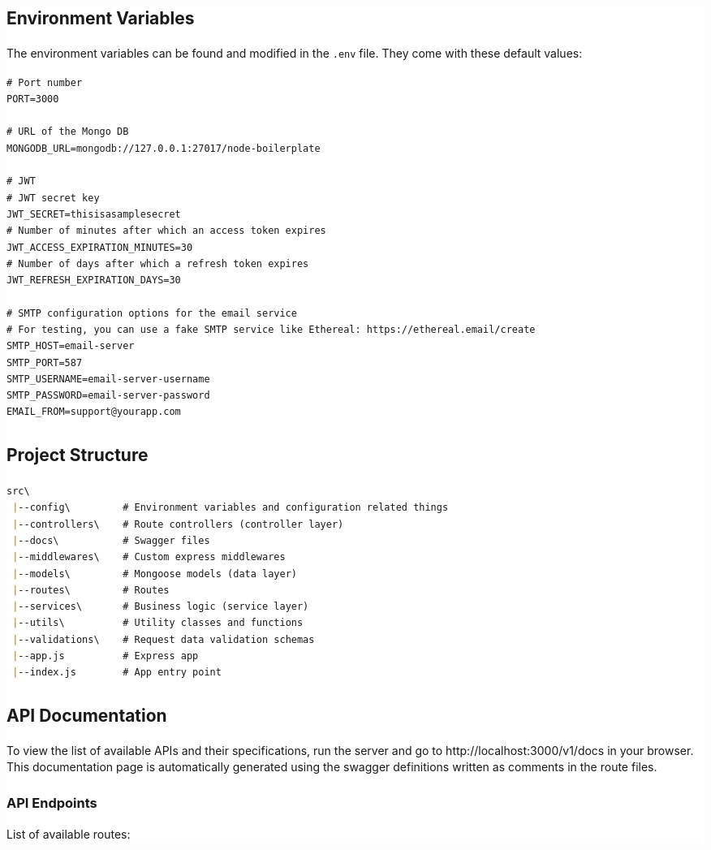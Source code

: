 ## Environment Variables
The environment variables can be found and modified in the `.env` file. They come with these default values:
```env
# Port number
PORT=3000

# URL of the Mongo DB
MONGODB_URL=mongodb://127.0.0.1:27017/node-boilerplate

# JWT
# JWT secret key
JWT_SECRET=thisisasamplesecret
# Number of minutes after which an access token expires
JWT_ACCESS_EXPIRATION_MINUTES=30
# Number of days after which a refresh token expires
JWT_REFRESH_EXPIRATION_DAYS=30

# SMTP configuration options for the email service
# For testing, you can use a fake SMTP service like Ethereal: https://ethereal.email/create
SMTP_HOST=email-server
SMTP_PORT=587
SMTP_USERNAME=email-server-username
SMTP_PASSWORD=email-server-password
EMAIL_FROM=support@yourapp.com
```

## Project Structure
```md
src\
 |--config\         # Environment variables and configuration related things
 |--controllers\    # Route controllers (controller layer)
 |--docs\           # Swagger files
 |--middlewares\    # Custom express middlewares
 |--models\         # Mongoose models (data layer)
 |--routes\         # Routes
 |--services\       # Business logic (service layer)
 |--utils\          # Utility classes and functions
 |--validations\    # Request data validation schemas
 |--app.js          # Express app
 |--index.js        # App entry point
```

## API Documentation
To view the list of available APIs and their specifications, run the server and go to http://localhost:3000/v1/docs in your browser. This documentation page is automatically generated using the swagger definitions written as comments in the route files.

### API Endpoints
List of available routes:
